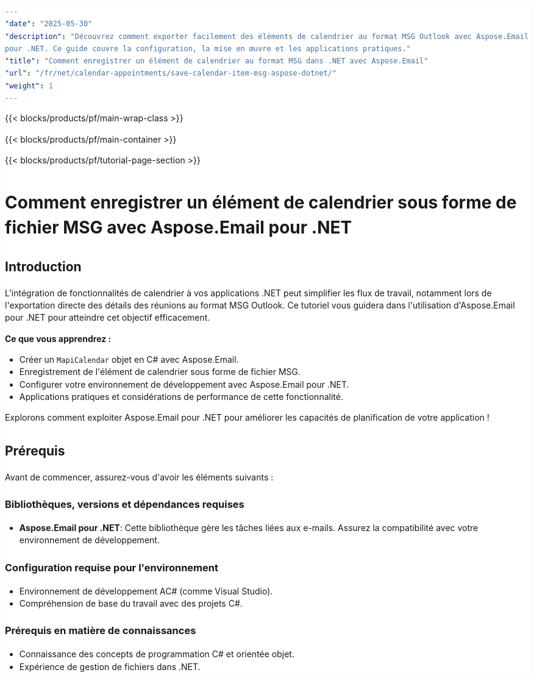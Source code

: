 ```yaml
---
"date": "2025-05-30"
"description": "Découvrez comment exporter facilement des éléments de calendrier au format MSG Outlook avec Aspose.Email pour .NET. Ce guide couvre la configuration, la mise en œuvre et les applications pratiques."
"title": "Comment enregistrer un élément de calendrier au format MSG dans .NET avec Aspose.Email"
"url": "/fr/net/calendar-appointments/save-calendar-item-msg-aspose-dotnet/"
"weight": 1
---
```


{{< blocks/products/pf/main-wrap-class >}}

{{< blocks/products/pf/main-container >}}

{{< blocks/products/pf/tutorial-page-section >}}
# Comment enregistrer un élément de calendrier sous forme de fichier MSG avec Aspose.Email pour .NET

## Introduction

L'intégration de fonctionnalités de calendrier à vos applications .NET peut simplifier les flux de travail, notamment lors de l'exportation directe des détails des réunions au format MSG Outlook. Ce tutoriel vous guidera dans l'utilisation d'Aspose.Email pour .NET pour atteindre cet objectif efficacement.

**Ce que vous apprendrez :**
- Créer un `MapiCalendar` objet en C# avec Aspose.Email.
- Enregistrement de l'élément de calendrier sous forme de fichier MSG.
- Configurer votre environnement de développement avec Aspose.Email pour .NET.
- Applications pratiques et considérations de performance de cette fonctionnalité.

Explorons comment exploiter Aspose.Email pour .NET pour améliorer les capacités de planification de votre application !

## Prérequis

Avant de commencer, assurez-vous d'avoir les éléments suivants :

### Bibliothèques, versions et dépendances requises
- **Aspose.Email pour .NET**: Cette bibliothèque gère les tâches liées aux e-mails. Assurez la compatibilité avec votre environnement de développement.

### Configuration requise pour l'environnement
- Environnement de développement AC# (comme Visual Studio).
- Compréhension de base du travail avec des projets C#.

### Prérequis en matière de connaissances
- Connaissance des concepts de programmation C# et orientée objet.
- Expérience de gestion de fichiers dans .NET.

